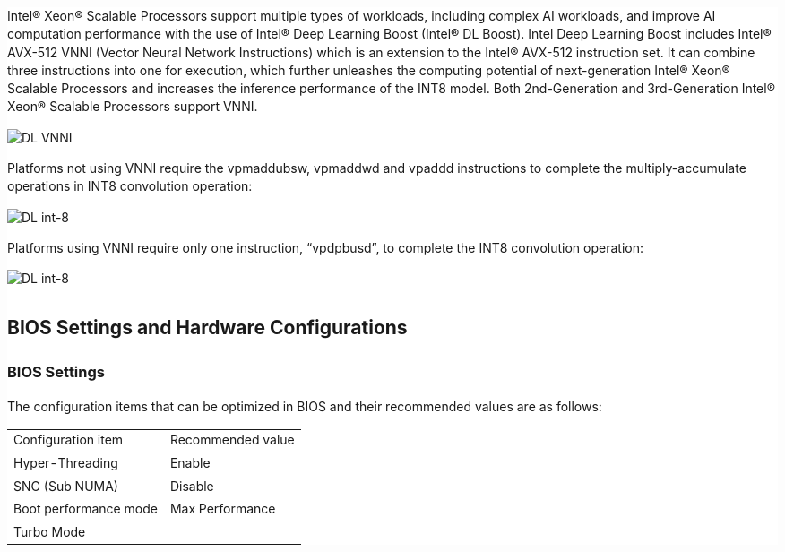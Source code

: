 Intel&reg; Xeon&reg; Scalable Processors support multiple types of workloads, including complex AI workloads, and improve AI computation performance with the use of Intel&reg; Deep Learning Boost (Intel&reg; DL Boost). Intel Deep Learning Boost includes Intel&reg; AVX-512 VNNI (Vector Neural Network Instructions) which is an extension to the Intel&reg; AVX-512 instruction set. It can combine three instructions into one for execution, which further unleashes the computing potential of next-generation Intel&reg; Xeon&reg; Scalable Processors and increases the inference performance of the INT8 model. Both 2nd-Generation and 3rd-Generation Intel&reg; Xeon&reg; Scalable Processors support VNNI.

<img alt="DL VNNI" height="176" src="/content/dam/develop/external/us/en/images/dl-vnni.jpg" width="855"/>

Platforms not using VNNI require the  vpmaddubsw, vpmaddwd and  vpaddd instructions to complete the multiply-accumulate operations in INT8 convolution operation:

<img alt="DL int-8" height="140" src="/content/dam/develop/external/us/en/images/dl-int8-1.jpg" width="1175"/>

Platforms using VNNI require only one instruction, &ldquo;vpdpbusd&rdquo;, to complete the INT8 convolution operation:

<img alt="DL int-8" height="156" src="/content/dam/develop/external/us/en/images/dl-int8-2.jpg" width="587"/>

## BIOS Settings and Hardware Configurations

### BIOS Settings

The configuration items that can be optimized in BIOS and their recommended values are as follows:

<table>
	<tbody>
		<tr>
			<td>
			Configuration item
			</td>
			<td>
			Recommended value
			</td>
		</tr>
		<tr>
			<td>
			Hyper-Threading
			</td>
			<td>
			Enable
			</td>
		</tr>
		<tr>
			<td>
			SNC (Sub NUMA)
			</td>
			<td>
			Disable
			</td>
		</tr>
		<tr>
			<td>
			Boot performance mode
			</td>
			<td>
			Max Performance
			</td>
		</tr>
		<tr>
			<td>
			Turbo Mode
			</td>